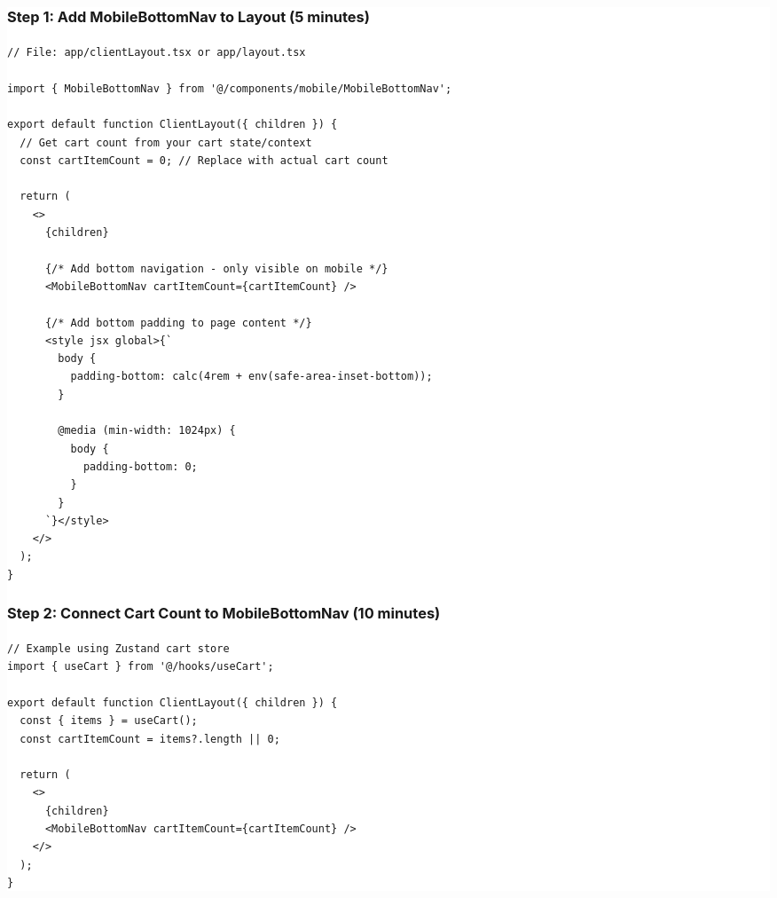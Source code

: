 ### Step 1: Add MobileBottomNav to Layout (5 minutes)

```tsx
// File: app/clientLayout.tsx or app/layout.tsx

import { MobileBottomNav } from '@/components/mobile/MobileBottomNav';

export default function ClientLayout({ children }) {
  // Get cart count from your cart state/context
  const cartItemCount = 0; // Replace with actual cart count

  return (
    <>
      {children}

      {/* Add bottom navigation - only visible on mobile */}
      <MobileBottomNav cartItemCount={cartItemCount} />

      {/* Add bottom padding to page content */}
      <style jsx global>{`
        body {
          padding-bottom: calc(4rem + env(safe-area-inset-bottom));
        }

        @media (min-width: 1024px) {
          body {
            padding-bottom: 0;
          }
        }
      `}</style>
    </>
  );
}
```

### Step 2: Connect Cart Count to MobileBottomNav (10 minutes)

```tsx
// Example using Zustand cart store
import { useCart } from '@/hooks/useCart';

export default function ClientLayout({ children }) {
  const { items } = useCart();
  const cartItemCount = items?.length || 0;

  return (
    <>
      {children}
      <MobileBottomNav cartItemCount={cartItemCount} />
    </>
  );
}
```

